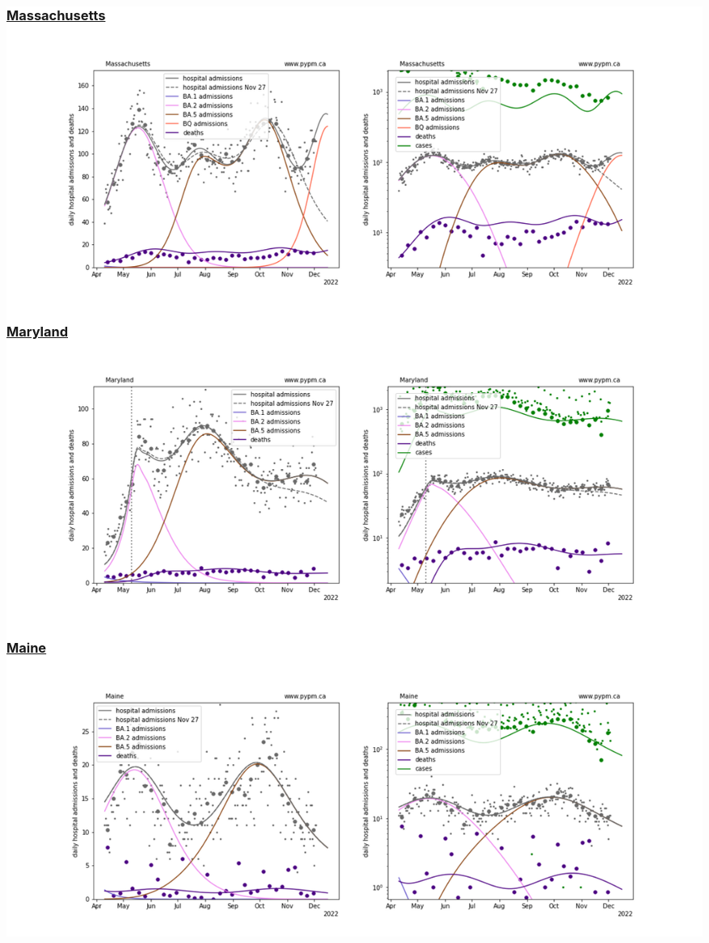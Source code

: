 ### [Massachusetts](img/ma_4_4_1204.pdf)

![ma](img/ma_4_4_1204.png)

### [Maryland](img/md_4_4_1204.pdf)

![md](img/md_4_4_1204.png)

### [Maine](img/me_4_4_1204.pdf)

![me](img/me_4_4_1204.png)

